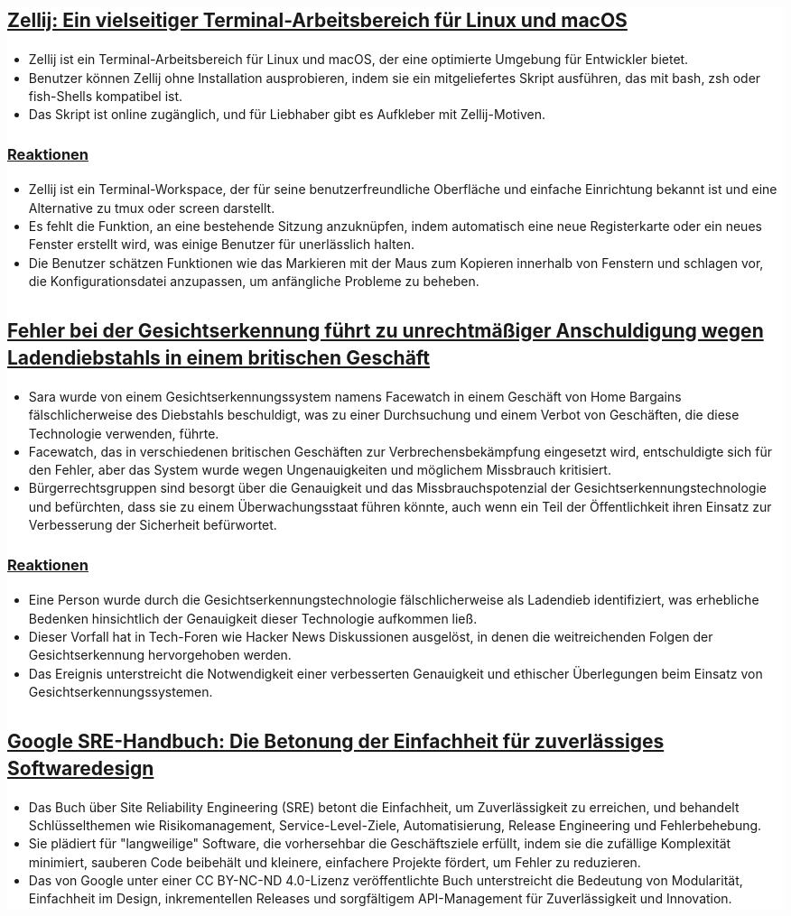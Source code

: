 ## [Zellij: Ein vielseitiger Terminal-Arbeitsbereich für Linux und macOS](https://zellij.dev/)

- Zellij ist ein Terminal-Arbeitsbereich für Linux und macOS, der eine optimierte Umgebung für Entwickler bietet.
- Benutzer können Zellij ohne Installation ausprobieren, indem sie ein mitgeliefertes Skript ausführen, das mit bash, zsh oder fish-Shells kompatibel ist.
- Das Skript ist online zugänglich, und für Liebhaber gibt es Aufkleber mit Zellij-Motiven.

### [Reaktionen](https://news.ycombinator.com/item?id=40478188)

- Zellij ist ein Terminal-Workspace, der für seine benutzerfreundliche Oberfläche und einfache Einrichtung bekannt ist und eine Alternative zu tmux oder screen darstellt.
- Es fehlt die Funktion, an eine bestehende Sitzung anzuknüpfen, indem automatisch eine neue Registerkarte oder ein neues Fenster erstellt wird, was einige Benutzer für unerlässlich halten.
- Die Benutzer schätzen Funktionen wie das Markieren mit der Maus zum Kopieren innerhalb von Fenstern und schlagen vor, die Konfigurationsdatei anzupassen, um anfängliche Probleme zu beheben.

## [Fehler bei der Gesichtserkennung führt zu unrechtmäßiger Anschuldigung wegen Ladendiebstahls in einem britischen Geschäft](https://www.bbc.co.uk/news/technology-69055945)

- Sara wurde von einem Gesichtserkennungssystem namens Facewatch in einem Geschäft von Home Bargains fälschlicherweise des Diebstahls beschuldigt, was zu einer Durchsuchung und einem Verbot von Geschäften, die diese Technologie verwenden, führte.
- Facewatch, das in verschiedenen britischen Geschäften zur Verbrechensbekämpfung eingesetzt wird, entschuldigte sich für den Fehler, aber das System wurde wegen Ungenauigkeiten und möglichem Missbrauch kritisiert.
- Bürgerrechtsgruppen sind besorgt über die Genauigkeit und das Missbrauchspotenzial der Gesichtserkennungstechnologie und befürchten, dass sie zu einem Überwachungsstaat führen könnte, auch wenn ein Teil der Öffentlichkeit ihren Einsatz zur Verbesserung der Sicherheit befürwortet.

### [Reaktionen](https://news.ycombinator.com/item?id=40480258)

- Eine Person wurde durch die Gesichtserkennungstechnologie fälschlicherweise als Ladendieb identifiziert, was erhebliche Bedenken hinsichtlich der Genauigkeit dieser Technologie aufkommen ließ.
- Dieser Vorfall hat in Tech-Foren wie Hacker News Diskussionen ausgelöst, in denen die weitreichenden Folgen der Gesichtserkennung hervorgehoben werden.
- Das Ereignis unterstreicht die Notwendigkeit einer verbesserten Genauigkeit und ethischer Überlegungen beim Einsatz von Gesichtserkennungssystemen.

## [Google SRE-Handbuch: Die Betonung der Einfachheit für zuverlässiges Softwaredesign](https://sre.google/sre-book/simplicity/)

- Das Buch über Site Reliability Engineering (SRE) betont die Einfachheit, um Zuverlässigkeit zu erreichen, und behandelt Schlüsselthemen wie Risikomanagement, Service-Level-Ziele, Automatisierung, Release Engineering und Fehlerbehebung.
- Sie plädiert für "langweilige" Software, die vorhersehbar die Geschäftsziele erfüllt, indem sie die zufällige Komplexität minimiert, sauberen Code beibehält und kleinere, einfachere Projekte fördert, um Fehler zu reduzieren.
- Das von Google unter einer CC BY-NC-ND 4.0-Lizenz veröffentlichte Buch unterstreicht die Bedeutung von Modularität, Einfachheit im Design, inkrementellen Releases und sorgfältigem API-Management für Zuverlässigkeit und Innovation.
